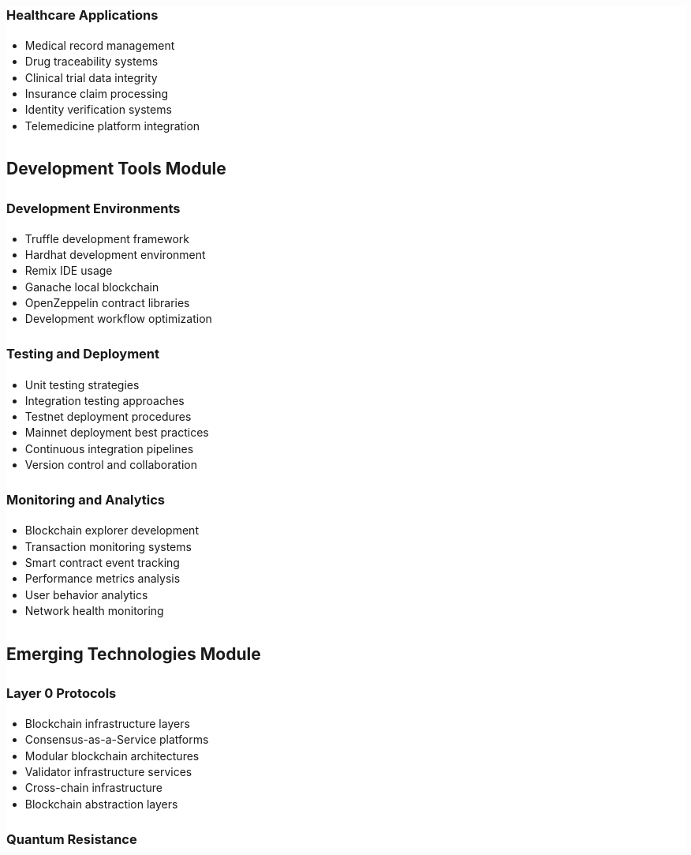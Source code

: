 ### Healthcare Applications

- Medical record management
- Drug traceability systems
- Clinical trial data integrity
- Insurance claim processing
- Identity verification systems
- Telemedicine platform integration

## Development Tools Module

### Development Environments

- Truffle development framework
- Hardhat development environment
- Remix IDE usage
- Ganache local blockchain
- OpenZeppelin contract libraries
- Development workflow optimization

### Testing and Deployment

- Unit testing strategies
- Integration testing approaches
- Testnet deployment procedures
- Mainnet deployment best practices
- Continuous integration pipelines
- Version control and collaboration

### Monitoring and Analytics

- Blockchain explorer development
- Transaction monitoring systems
- Smart contract event tracking
- Performance metrics analysis
- User behavior analytics
- Network health monitoring

## Emerging Technologies Module

### Layer 0 Protocols

- Blockchain infrastructure layers
- Consensus-as-a-Service platforms
- Modular blockchain architectures
- Validator infrastructure services
- Cross-chain infrastructure
- Blockchain abstraction layers

### Quantum Resistance
